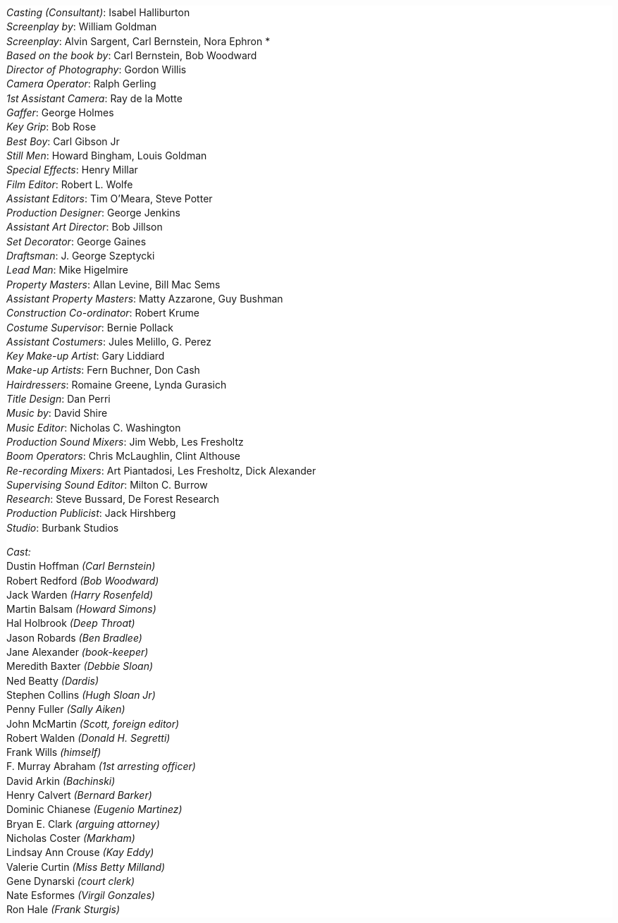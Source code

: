 _Casting (Consultant)_: Isabel Halliburton<br>
_Screenplay by_: William Goldman<br>
_Screenplay_: Alvin Sargent, Carl Bernstein, Nora Ephron *<br>
_Based on the book by_: Carl Bernstein, Bob Woodward<br>
_Director of Photography_: Gordon Willis<br>
_Camera Operator_: Ralph Gerling<br>
_1st Assistant Camera_: Ray de la Motte<br>
_Gaffer_: George Holmes<br>
_Key Grip_: Bob Rose<br>
_Best Boy_: Carl Gibson Jr<br>
_Still Men_: Howard Bingham, Louis Goldman<br>
_Special Effects_: Henry Millar<br>
_Film Editor_: Robert L. Wolfe<br>
_Assistant Editors_: Tim O’Meara, Steve Potter<br>
_Production Designer_: George Jenkins<br>
_Assistant Art Director_: Bob Jillson<br>
_Set Decorator_: George Gaines<br>
_Draftsman_: J. George Szeptycki<br>
_Lead Man_: Mike Higelmire<br>
_Property Masters_: Allan Levine, Bill Mac Sems<br>
_Assistant Property Masters_: Matty Azzarone, Guy Bushman<br>
_Construction Co-ordinator_: Robert Krume<br>
_Costume Supervisor_: Bernie Pollack<br>
_Assistant Costumers_: Jules Melillo, G. Perez<br>
_Key Make-up Artist_: Gary Liddiard<br>
_Make-up Artists_: Fern Buchner, Don Cash<br>
_Hairdressers_: Romaine Greene, Lynda Gurasich<br>
_Title Design_: Dan Perri<br>
_Music by_: David Shire<br>
_Music Editor_: Nicholas C. Washington<br>
_Production Sound Mixers_: Jim Webb, Les Fresholtz<br>
_Boom Operators_: Chris McLaughlin, Clint Althouse<br>
_Re-recording Mixers_: Art Piantadosi, Les Fresholtz, Dick Alexander<br>
_Supervising Sound Editor_: Milton C. Burrow<br>
_Research_: Steve Bussard, De Forest Research<br>
_Production Publicist_: Jack Hirshberg<br>
_Studio_: Burbank Studios<br>

_Cast:_<br>
Dustin Hoffman _(Carl Bernstein)_<br>
Robert Redford _(Bob Woodward)_<br>
Jack Warden _(Harry Rosenfeld)_<br>
Martin Balsam _(Howard Simons)_<br>
Hal Holbrook _(Deep Throat)_<br>
Jason Robards _(Ben Bradlee)_<br>
Jane Alexander _(book-keeper)_<br>
Meredith Baxter _(Debbie Sloan)_<br>
Ned Beatty _(Dardis)_<br>
Stephen Collins _(Hugh Sloan Jr)_<br>
Penny Fuller _(Sally Aiken)_<br>
John McMartin _(Scott, foreign editor)_<br>
Robert Walden _(Donald H. Segretti)_<br>
Frank Wills _(himself)_<br>
F. Murray Abraham _(1st arresting officer)_<br>
David Arkin _(Bachinski)_<br>
Henry Calvert _(Bernard Barker)_<br>
Dominic Chianese _(Eugenio Martinez)_<br>
Bryan E. Clark _(arguing attorney)_<br>
Nicholas Coster _(Markham)_<br>
Lindsay Ann Crouse _(Kay Eddy)_<br>
Valerie Curtin _(Miss Betty Milland)_<br>
Gene Dynarski _(court clerk)_<br>
Nate Esformes _(Virgil Gonzales)_<br>
Ron Hale _(Frank Sturgis)_<br>